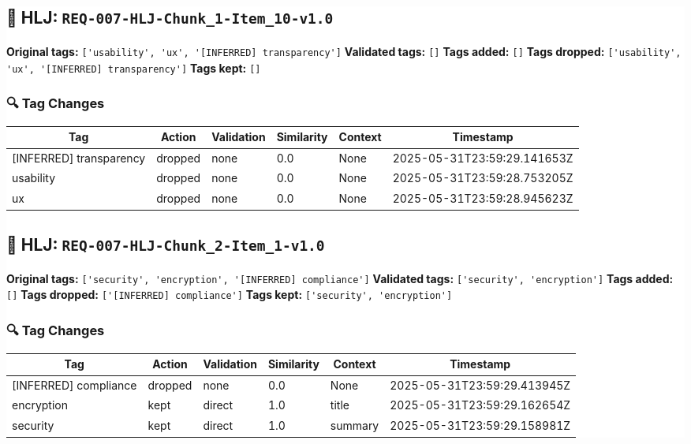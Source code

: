 ## 🔹 HLJ: `REQ-007-HLJ-Chunk_1-Item_10-v1.0`

**Original tags:** `['usability', 'ux', '[INFERRED] transparency']`
**Validated tags:** `[]`
**Tags added:** `[]`
**Tags dropped:** `['usability', 'ux', '[INFERRED] transparency']`
**Tags kept:** `[]`

### 🔍 Tag Changes
| Tag | Action   | Validation | Similarity | Context | Timestamp |
|-----|----------|------------|------------|---------|-----------|
| [INFERRED] transparency | dropped | none | 0.0 | None | 2025-05-31T23:59:29.141653Z |
| usability | dropped | none | 0.0 | None | 2025-05-31T23:59:28.753205Z |
| ux | dropped | none | 0.0 | None | 2025-05-31T23:59:28.945623Z |

## 🔹 HLJ: `REQ-007-HLJ-Chunk_2-Item_1-v1.0`

**Original tags:** `['security', 'encryption', '[INFERRED] compliance']`
**Validated tags:** `['security', 'encryption']`
**Tags added:** `[]`
**Tags dropped:** `['[INFERRED] compliance']`
**Tags kept:** `['security', 'encryption']`

### 🔍 Tag Changes
| Tag | Action   | Validation | Similarity | Context | Timestamp |
|-----|----------|------------|------------|---------|-----------|
| [INFERRED] compliance | dropped | none | 0.0 | None | 2025-05-31T23:59:29.413945Z |
| encryption | kept | direct | 1.0 | title | 2025-05-31T23:59:29.162654Z |
| security | kept | direct | 1.0 | summary | 2025-05-31T23:59:29.158981Z |
